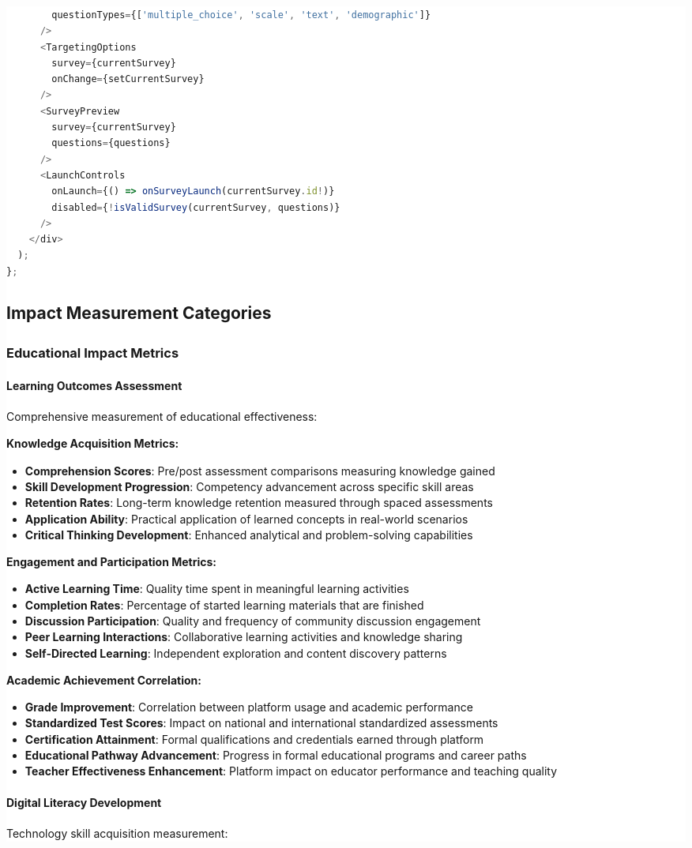```typescript
        questionTypes={['multiple_choice', 'scale', 'text', 'demographic']}
      />
      <TargetingOptions 
        survey={currentSurvey}
        onChange={setCurrentSurvey}
      />
      <SurveyPreview 
        survey={currentSurvey}
        questions={questions}
      />
      <LaunchControls 
        onLaunch={() => onSurveyLaunch(currentSurvey.id!)}
        disabled={!isValidSurvey(currentSurvey, questions)}
      />
    </div>
  );
};
```

## Impact Measurement Categories

### Educational Impact Metrics

#### Learning Outcomes Assessment
Comprehensive measurement of educational effectiveness:

**Knowledge Acquisition Metrics:**
- **Comprehension Scores**: Pre/post assessment comparisons measuring knowledge gained
- **Skill Development Progression**: Competency advancement across specific skill areas
- **Retention Rates**: Long-term knowledge retention measured through spaced assessments
- **Application Ability**: Practical application of learned concepts in real-world scenarios
- **Critical Thinking Development**: Enhanced analytical and problem-solving capabilities

**Engagement and Participation Metrics:**
- **Active Learning Time**: Quality time spent in meaningful learning activities
- **Completion Rates**: Percentage of started learning materials that are finished
- **Discussion Participation**: Quality and frequency of community discussion engagement
- **Peer Learning Interactions**: Collaborative learning activities and knowledge sharing
- **Self-Directed Learning**: Independent exploration and content discovery patterns

**Academic Achievement Correlation:**
- **Grade Improvement**: Correlation between platform usage and academic performance
- **Standardized Test Scores**: Impact on national and international standardized assessments
- **Certification Attainment**: Formal qualifications and credentials earned through platform
- **Educational Pathway Advancement**: Progress in formal educational programs and career paths
- **Teacher Effectiveness Enhancement**: Platform impact on educator performance and teaching quality

#### Digital Literacy Development
Technology skill acquisition measurement:
